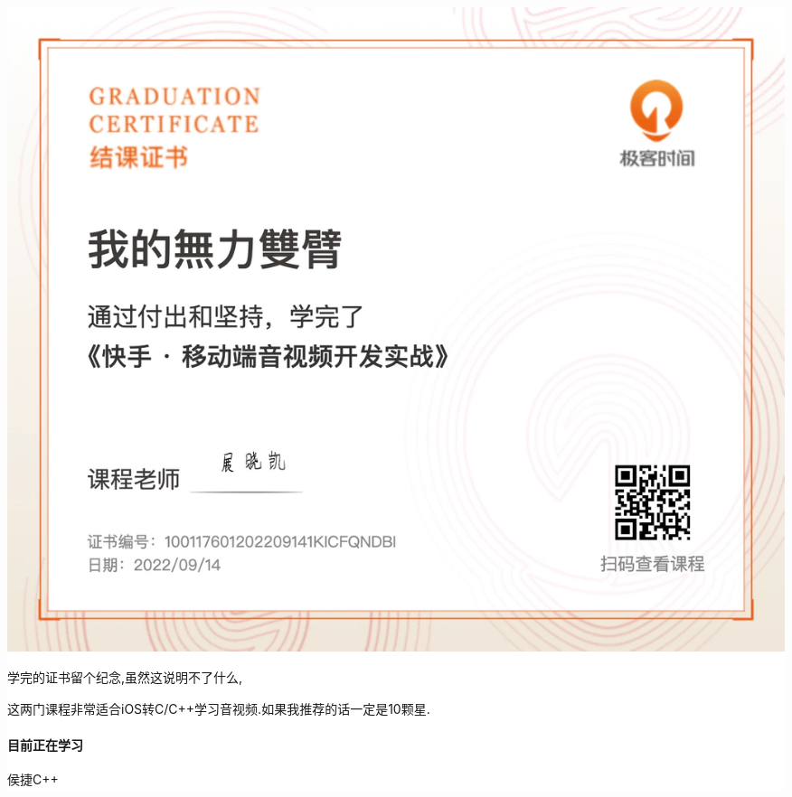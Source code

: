 ![](/assets/images/20221231FinalSummary/2022F11.webp)

学完的证书留个纪念,虽然这说明不了什么,

这两门课程非常适合iOS转C/C++学习音视频.如果我推荐的话一定是10颗星.

#### 目前正在学习

侯捷C++
